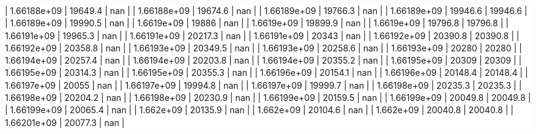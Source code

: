 | 1.66188e+09 |       19649.4 |            nan   |
| 1.66188e+09 |       19674.6 |            nan   |
| 1.66189e+09 |       19766.3 |            nan   |
| 1.66189e+09 |       19946.6 |          19946.6 |
| 1.66189e+09 |       19990.5 |            nan   |
| 1.6619e+09  |       19886   |            nan   |
| 1.6619e+09  |       19899.9 |            nan   |
| 1.6619e+09  |       19796.8 |          19796.8 |
| 1.66191e+09 |       19965.3 |            nan   |
| 1.66191e+09 |       20217.3 |            nan   |
| 1.66191e+09 |       20343   |            nan   |
| 1.66192e+09 |       20390.8 |          20390.8 |
| 1.66192e+09 |       20358.8 |            nan   |
| 1.66193e+09 |       20349.5 |            nan   |
| 1.66193e+09 |       20258.6 |            nan   |
| 1.66193e+09 |       20280   |          20280   |
| 1.66194e+09 |       20257.4 |            nan   |
| 1.66194e+09 |       20203.8 |            nan   |
| 1.66194e+09 |       20355.2 |            nan   |
| 1.66195e+09 |       20309   |          20309   |
| 1.66195e+09 |       20314.3 |            nan   |
| 1.66195e+09 |       20355.3 |            nan   |
| 1.66196e+09 |       20154.1 |            nan   |
| 1.66196e+09 |       20148.4 |          20148.4 |
| 1.66197e+09 |       20055   |            nan   |
| 1.66197e+09 |       19994.8 |            nan   |
| 1.66197e+09 |       19999.7 |            nan   |
| 1.66198e+09 |       20235.3 |          20235.3 |
| 1.66198e+09 |       20204.2 |            nan   |
| 1.66198e+09 |       20230.9 |            nan   |
| 1.66199e+09 |       20159.5 |            nan   |
| 1.66199e+09 |       20049.8 |          20049.8 |
| 1.66199e+09 |       20065.4 |            nan   |
| 1.662e+09   |       20135.9 |            nan   |
| 1.662e+09   |       20104.6 |            nan   |
| 1.662e+09   |       20040.8 |          20040.8 |
| 1.66201e+09 |       20077.3 |            nan   |